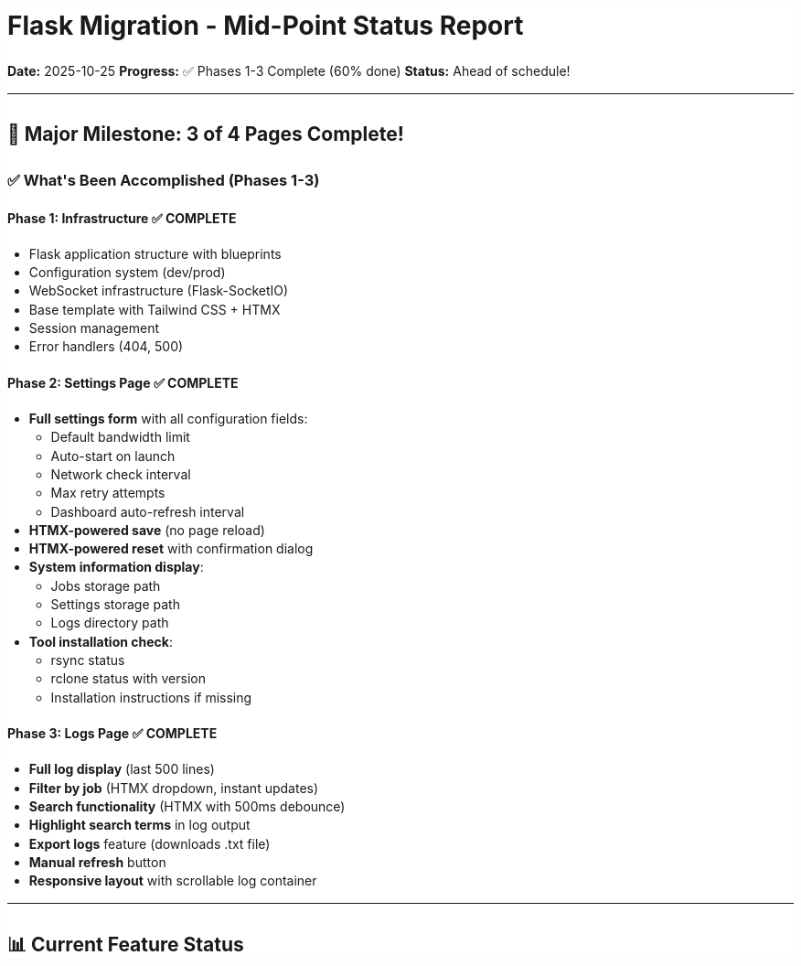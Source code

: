 # Flask Migration - Mid-Point Status Report

**Date:** 2025-10-25
**Progress:** ✅ Phases 1-3 Complete (60% done)
**Status:** Ahead of schedule!

---

## 🎉 Major Milestone: 3 of 4 Pages Complete!

### ✅ What's Been Accomplished (Phases 1-3)

#### **Phase 1: Infrastructure** ✅ COMPLETE
- Flask application structure with blueprints
- Configuration system (dev/prod)
- WebSocket infrastructure (Flask-SocketIO)
- Base template with Tailwind CSS + HTMX
- Session management
- Error handlers (404, 500)

#### **Phase 2: Settings Page** ✅ COMPLETE
- **Full settings form** with all configuration fields:
  - Default bandwidth limit
  - Auto-start on launch
  - Network check interval
  - Max retry attempts
  - Dashboard auto-refresh interval
- **HTMX-powered save** (no page reload)
- **HTMX-powered reset** with confirmation dialog
- **System information display**:
  - Jobs storage path
  - Settings storage path
  - Logs directory path
- **Tool installation check**:
  - rsync status
  - rclone status with version
  - Installation instructions if missing

#### **Phase 3: Logs Page** ✅ COMPLETE
- **Full log display** (last 500 lines)
- **Filter by job** (HTMX dropdown, instant updates)
- **Search functionality** (HTMX with 500ms debounce)
- **Highlight search terms** in log output
- **Export logs** feature (downloads .txt file)
- **Manual refresh** button
- **Responsive layout** with scrollable log container

---

## 📊 Current Feature Status
